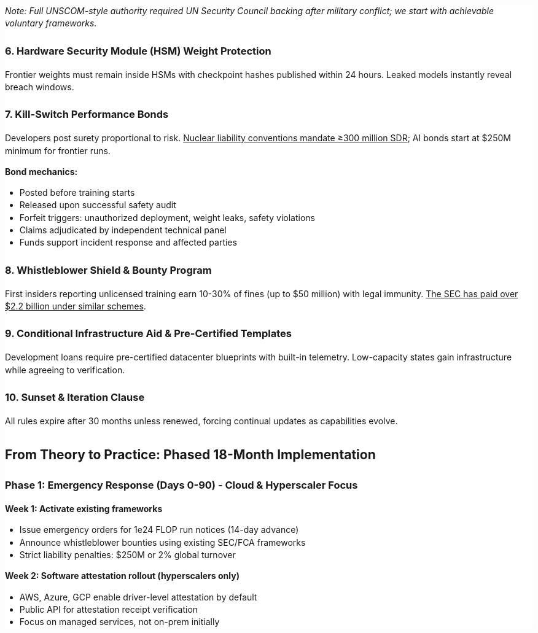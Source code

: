*Note: Full UNSCOM-style authority required UN Security Council backing after military conflict; we start with achievable voluntary frameworks.*

### 6\. Hardware Security Module (HSM) Weight Protection

Frontier weights must remain inside HSMs with checkpoint hashes published within 24 hours. Leaked models instantly reveal breach windows.

### 7\. Kill-Switch Performance Bonds

Developers post surety proportional to risk. [Nuclear liability conventions mandate ≥300 million SDR](https://www.iaea.org/sites/default/files/gc/gc48inf-5_en.pdf); AI bonds start at $250M minimum for frontier runs.

**Bond mechanics:**

- Posted before training starts
- Released upon successful safety audit
- Forfeit triggers: unauthorized deployment, weight leaks, safety violations
- Claims adjudicated by independent technical panel
- Funds support incident response and affected parties

### 8\. Whistleblower Shield & Bounty Program

First insiders reporting unlicensed training earn 10-30% of fines (up to $50 million) with legal immunity. [The SEC has paid over $2.2 billion under similar schemes](https://www.sec.gov/files/fy24-annual-whistleblower-report.pdf).

### 9\. Conditional Infrastructure Aid & Pre-Certified Templates

Development loans require pre-certified datacenter blueprints with built-in telemetry. Low-capacity states gain infrastructure while agreeing to verification.

### 10\. Sunset & Iteration Clause

All rules expire after 30 months unless renewed, forcing continual updates as capabilities evolve.

## From Theory to Practice: Phased 18-Month Implementation

### Phase 1: Emergency Response (Days 0-90) \- Cloud & Hyperscaler Focus

**Week 1: Activate existing frameworks**

- Issue emergency orders for 1e24 FLOP run notices (14-day advance)
- Announce whistleblower bounties using existing SEC/FCA frameworks
- Strict liability penalties: $250M or 2% global turnover

**Week 2: Software attestation rollout (hyperscalers only)**

- AWS, Azure, GCP enable driver-level attestation by default
- Public API for attestation receipt verification
- Focus on managed services, not on-prem initially
